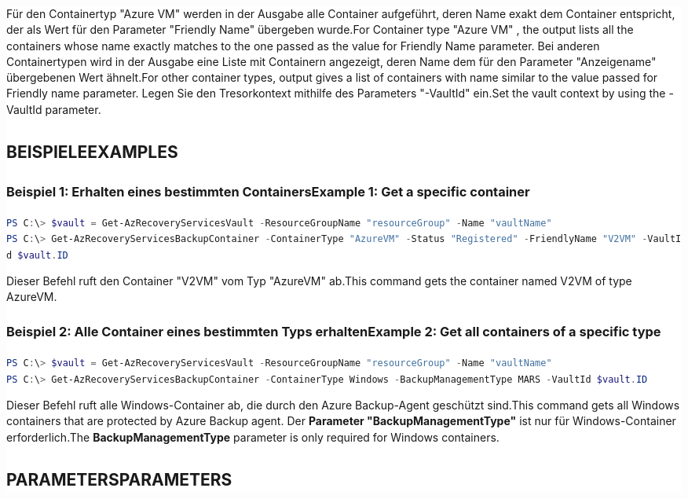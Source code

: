 <span data-ttu-id="d0c51-108">Für den Containertyp "Azure VM" werden in der Ausgabe alle Container aufgeführt, deren Name exakt dem Container entspricht, der als Wert für den Parameter "Friendly Name" übergeben wurde.</span><span class="sxs-lookup"><span data-stu-id="d0c51-108">For Container type "Azure VM" , the output lists all the containers whose name exactly matches to the one passed  as the value for Friendly Name parameter.</span></span> <span data-ttu-id="d0c51-109">Bei anderen Containertypen wird in der Ausgabe eine Liste mit Containern angezeigt, deren Name dem für den Parameter "Anzeigename" übergebenen Wert ähnelt.</span><span class="sxs-lookup"><span data-stu-id="d0c51-109">For other container types,  output gives a list of containers with name similar to the value passed for Friendly name parameter.</span></span>
<span data-ttu-id="d0c51-110">Legen Sie den Tresorkontext mithilfe des Parameters "-VaultId" ein.</span><span class="sxs-lookup"><span data-stu-id="d0c51-110">Set the vault context by using the -VaultId parameter.</span></span>

## <span data-ttu-id="d0c51-111">BEISPIELE</span><span class="sxs-lookup"><span data-stu-id="d0c51-111">EXAMPLES</span></span>

### <span data-ttu-id="d0c51-112">Beispiel 1: Erhalten eines bestimmten Containers</span><span class="sxs-lookup"><span data-stu-id="d0c51-112">Example 1: Get a specific container</span></span>

```powershell
PS C:\> $vault = Get-AzRecoveryServicesVault -ResourceGroupName "resourceGroup" -Name "vaultName"
PS C:\> Get-AzRecoveryServicesBackupContainer -ContainerType "AzureVM" -Status "Registered" -FriendlyName "V2VM" -VaultId $vault.ID
```

<span data-ttu-id="d0c51-113">Dieser Befehl ruft den Container "V2VM" vom Typ "AzureVM" ab.</span><span class="sxs-lookup"><span data-stu-id="d0c51-113">This command gets the container named V2VM of type AzureVM.</span></span>

### <span data-ttu-id="d0c51-114">Beispiel 2: Alle Container eines bestimmten Typs erhalten</span><span class="sxs-lookup"><span data-stu-id="d0c51-114">Example 2: Get all containers of a specific type</span></span>

```powershell
PS C:\> $vault = Get-AzRecoveryServicesVault -ResourceGroupName "resourceGroup" -Name "vaultName"
PS C:\> Get-AzRecoveryServicesBackupContainer -ContainerType Windows -BackupManagementType MARS -VaultId $vault.ID
```

<span data-ttu-id="d0c51-115">Dieser Befehl ruft alle Windows-Container ab, die durch den Azure Backup-Agent geschützt sind.</span><span class="sxs-lookup"><span data-stu-id="d0c51-115">This command gets all Windows containers that are protected by Azure Backup agent.</span></span>
<span data-ttu-id="d0c51-116">Der **Parameter "BackupManagementType"** ist nur für Windows-Container erforderlich.</span><span class="sxs-lookup"><span data-stu-id="d0c51-116">The **BackupManagementType** parameter is only required for Windows containers.</span></span>

## <span data-ttu-id="d0c51-117">PARAMETERS</span><span class="sxs-lookup"><span data-stu-id="d0c51-117">PARAMETERS</span></span>
